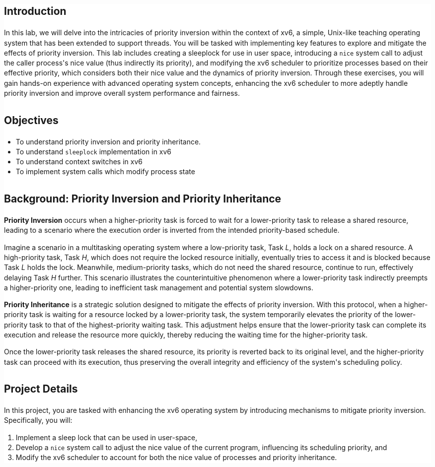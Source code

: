 ## Introduction

In this lab, we will delve into the intricacies of priority inversion within the context of xv6, a simple, Unix-like teaching operating system that has been extended to support threads. You will be tasked with implementing key features to explore and mitigate the effects of priority inversion. This lab includes creating a sleeplock for use in user space, introducing a `nice` system call to adjust the caller process's nice value (thus indirectly its priority), and modifying the xv6 scheduler to prioritize processes based on their effective priority, which considers both their nice value and the dynamics of priority inversion. Through these exercises, you will gain hands-on experience with advanced operating system concepts, enhancing the xv6 scheduler to more adeptly handle priority inversion and improve overall system performance and fairness.

## Objectives

- To understand priority inversion and priority inheritance. 
- To understand `sleeplock` implementation in xv6
- To understand context switches in xv6
- To implement system calls which modify process state

## Background: Priority Inversion and Priority Inheritance

**Priority Inversion** occurs when a higher-priority task is forced to wait for a lower-priority task to release a shared resource, leading to a scenario where the execution order is inverted from the intended priority-based schedule. 

Imagine a scenario in a multitasking operating system where a low-priority task, Task *L*, holds a lock on a shared resource. A high-priority task, Task *H*, which does not require the locked resource initially, eventually tries to access it and is blocked because Task *L* holds the lock. Meanwhile, medium-priority tasks, which do not need the shared resource, continue to run, effectively delaying Task *H* further. This scenario illustrates the counterintuitive phenomenon where a lower-priority task indirectly preempts a higher-priority one, leading to inefficient task management and potential system slowdowns.

**Priority Inheritance** is a strategic solution designed to mitigate the effects of priority inversion. With this protocol, when a higher-priority task is waiting for a resource locked by a lower-priority task, the system temporarily elevates the priority of the lower-priority task to that of the highest-priority waiting task. This adjustment helps ensure that the lower-priority task can complete its execution and release the resource more quickly, thereby reducing the waiting time for the higher-priority task.

Once the lower-priority task releases the shared resource, its priority is reverted back to its original level, and the higher-priority task can proceed with its execution, thus preserving the overall integrity and efficiency of the system's scheduling policy.

## Project Details

In this project, you are tasked with enhancing the xv6 operating system by introducing mechanisms to mitigate priority inversion. Specifically, you will:

1. Implement a sleep lock that can be used in user-space,
2. Develop a `nice` system call to adjust the nice value of the current program, influencing its scheduling priority, and
3. Modify the xv6 scheduler to account for both the nice value of processes and priority inheritance.
